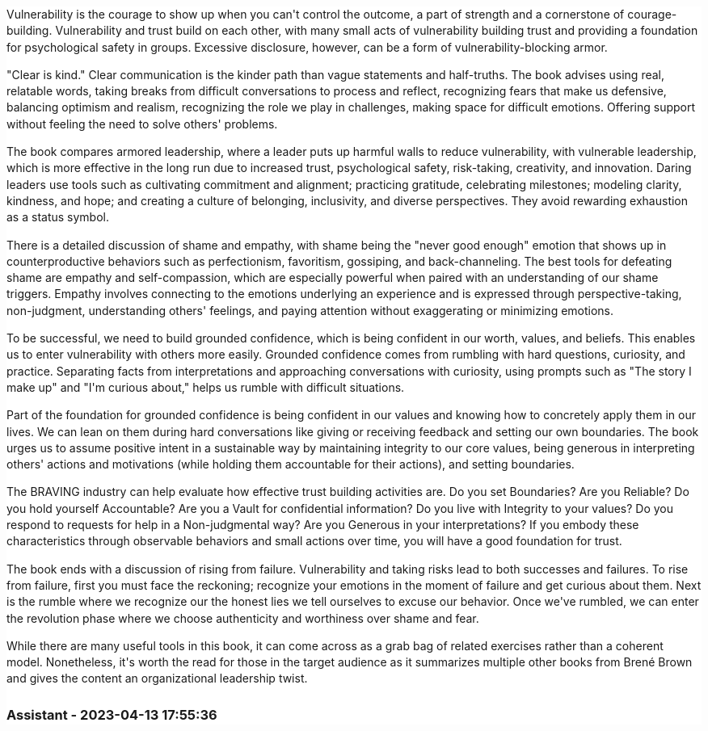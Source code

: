 Vulnerability is the courage to show up when you can't control the outcome, a part of strength and a cornerstone of courage-building. Vulnerability and trust build on each other, with many small acts of vulnerability building trust and providing a foundation for psychological safety in groups. Excessive disclosure, however, can be a form of vulnerability-blocking armor.

"Clear is kind." Clear communication is the kinder path than vague statements and half-truths. The book advises using real, relatable words, taking breaks from difficult conversations to process and reflect, recognizing fears that make us defensive, balancing optimism and realism, recognizing the role we play in challenges, making space for difficult emotions. Offering support without feeling the need to solve others' problems.

The book compares armored leadership, where a leader puts up harmful walls to reduce vulnerability, with vulnerable leadership, which is more effective in the long run due to increased trust, psychological safety, risk-taking, creativity, and innovation. Daring leaders use tools such as cultivating commitment and alignment; practicing gratitude, celebrating milestones; modeling clarity, kindness, and hope; and creating a culture of belonging, inclusivity, and diverse perspectives. They avoid rewarding exhaustion as a status symbol.

There is a detailed discussion of shame and empathy, with shame being the "never good enough" emotion that shows up in counterproductive behaviors such as perfectionism, favoritism, gossiping, and back-channeling. The best tools for defeating shame are empathy and self-compassion, which are especially powerful when paired with an understanding of our shame triggers. Empathy involves connecting to the emotions underlying an experience and is expressed through perspective-taking, non-judgment, understanding others' feelings, and paying attention without exaggerating or minimizing emotions.

To be successful, we need to build grounded confidence, which is being confident in our worth, values, and beliefs. This enables us to enter vulnerability with others more easily. Grounded confidence comes from rumbling with hard questions, curiosity, and practice. Separating facts from interpretations and approaching conversations with curiosity, using prompts such as "The story I make up" and "I'm curious about," helps us rumble with difficult situations.

Part of the foundation for grounded confidence is being confident in our values and knowing how to concretely apply them in our lives. We can lean on them during hard conversations like giving or receiving feedback and setting our own boundaries. The book urges us to assume positive intent in a sustainable way by maintaining integrity to our core values, being generous in interpreting others' actions and motivations (while holding them accountable for their actions), and setting boundaries.

The BRAVING industry can help evaluate how effective trust building activities are. Do you set Boundaries? Are you Reliable? Do you hold yourself Accountable? Are you a Vault for confidential information? Do you live with Integrity to your values? Do you respond to requests for help in a Non-judgmental way? Are you Generous in your interpretations? If you embody these characteristics through observable behaviors and small actions over time, you will have a good foundation for trust.

The book ends with a discussion of rising from failure. Vulnerability and taking risks lead to both successes and failures. To rise from failure, first you must face the reckoning; recognize your emotions in the moment of failure and get curious about them. Next is the rumble where we recognize our the honest lies we tell ourselves to excuse our behavior. Once we've rumbled, we can enter the revolution phase where we choose authenticity and worthiness over shame and fear.

While there are many useful tools in this book, it can come across as a grab bag of related exercises rather than a coherent model. Nonetheless, it's worth the read for those in the target audience as it summarizes multiple other books from Brené Brown and gives the content an organizational leadership twist.

### Assistant - 2023-04-13 17:55:36
